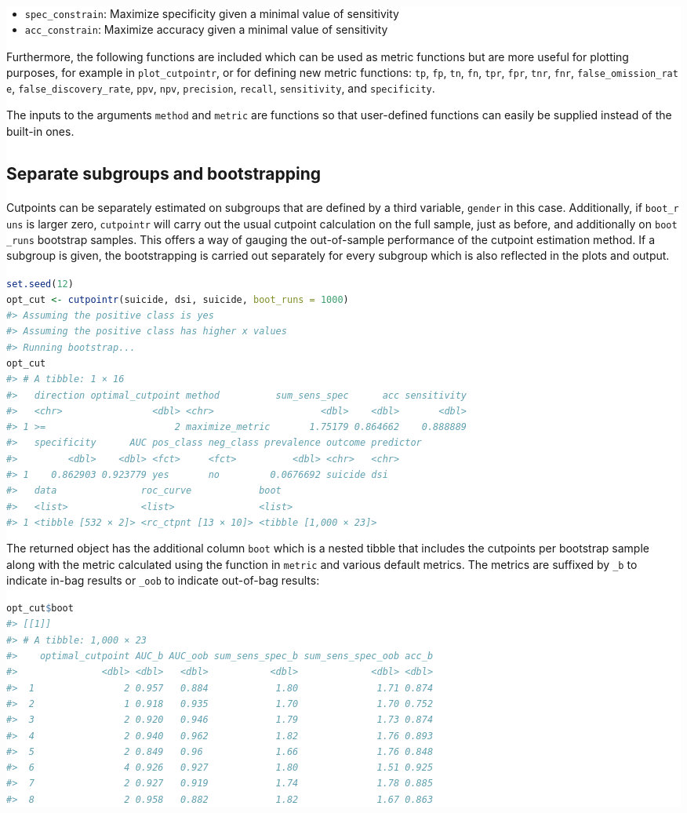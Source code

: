- `spec_constrain`: Maximize specificity given a minimal value of
  sensitivity
- `acc_constrain`: Maximize accuracy given a minimal value of
  sensitivity

Furthermore, the following functions are included which can be used as
metric functions but are more useful for plotting purposes, for example
in `plot_cutpointr`, or for defining new metric functions: `tp`, `fp`,
`tn`, `fn`, `tpr`, `fpr`, `tnr`, `fnr`, `false_omission_rate`,
`false_discovery_rate`, `ppv`, `npv`, `precision`, `recall`,
`sensitivity`, and `specificity`.

The inputs to the arguments `method` and `metric` are functions so that
user-defined functions can easily be supplied instead of the built-in
ones.

## Separate subgroups and bootstrapping

Cutpoints can be separately estimated on subgroups that are defined by a
third variable, `gender` in this case. Additionally, if `boot_runs` is
larger zero, `cutpointr` will carry out the usual cutpoint calculation
on the full sample, just as before, and additionally on `boot_runs`
bootstrap samples. This offers a way of gauging the out-of-sample
performance of the cutpoint estimation method. If a subgroup is given,
the bootstrapping is carried out separately for every subgroup which is
also reflected in the plots and output.

``` r
set.seed(12)
opt_cut <- cutpointr(suicide, dsi, suicide, boot_runs = 1000)
#> Assuming the positive class is yes
#> Assuming the positive class has higher x values
#> Running bootstrap...
opt_cut
#> # A tibble: 1 × 16
#>   direction optimal_cutpoint method          sum_sens_spec      acc sensitivity
#>   <chr>                <dbl> <chr>                   <dbl>    <dbl>       <dbl>
#> 1 >=                       2 maximize_metric       1.75179 0.864662    0.888889
#>   specificity      AUC pos_class neg_class prevalence outcome predictor
#>         <dbl>    <dbl> <fct>     <fct>          <dbl> <chr>   <chr>    
#> 1    0.862903 0.923779 yes       no         0.0676692 suicide dsi      
#>   data               roc_curve            boot                 
#>   <list>             <list>               <list>               
#> 1 <tibble [532 × 2]> <rc_ctpnt [13 × 10]> <tibble [1,000 × 23]>
```

The returned object has the additional column `boot` which is a nested
tibble that includes the cutpoints per bootstrap sample along with the
metric calculated using the function in `metric` and various default
metrics. The metrics are suffixed by `_b` to indicate in-bag results or
`_oob` to indicate out-of-bag results:

``` r
opt_cut$boot
#> [[1]]
#> # A tibble: 1,000 × 23
#>    optimal_cutpoint AUC_b AUC_oob sum_sens_spec_b sum_sens_spec_oob acc_b
#>               <dbl> <dbl>   <dbl>           <dbl>             <dbl> <dbl>
#>  1                2 0.957   0.884            1.80              1.71 0.874
#>  2                1 0.918   0.935            1.70              1.70 0.752
#>  3                2 0.920   0.946            1.79              1.73 0.874
#>  4                2 0.940   0.962            1.82              1.76 0.893
#>  5                2 0.849   0.96             1.66              1.76 0.848
#>  6                4 0.926   0.927            1.80              1.51 0.925
#>  7                2 0.927   0.919            1.74              1.78 0.885
#>  8                2 0.958   0.882            1.82              1.67 0.863
```